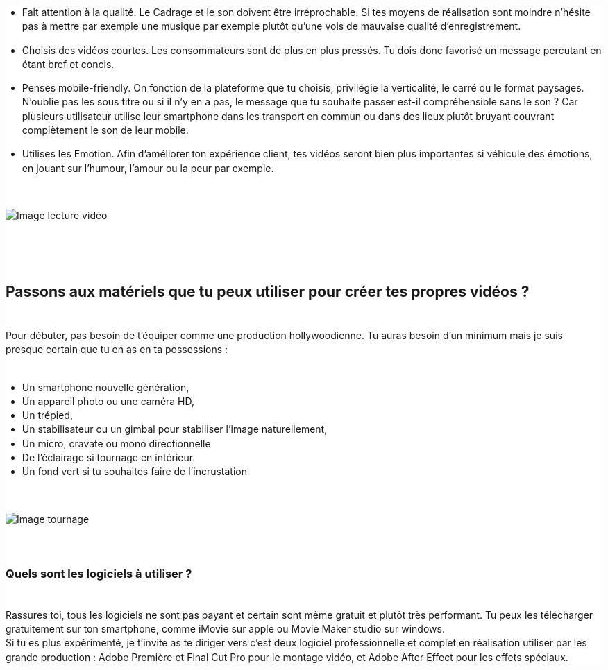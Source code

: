 * Fait attention à la qualité. Le Cadrage et le son doivent être irréprochable. Si tes moyens de réalisation sont moindre n’hésite pas à mettre par exemple une musique par exemple plutôt qu’une vois de mauvaise qualité d’enregistrement.

* Choisis des vidéos courtes. Les consommateurs  sont de plus en plus pressés. Tu dois donc favorisé un message percutant en étant bref et concis.

* Penses mobile-friendly. On fonction de la plateforme que tu choisis, privilégie la verticalité, le carré ou le format paysages. N’oublie pas les sous titre ou si il n’y en a pas, le message que tu souhaite passer est-il compréhensible sans le son ? Car plusieurs utilisateur utilise leur smartphone dans les transport en commun ou dans des lieux plutôt bruyant couvrant complètement le son de leur mobile.

* Utilises les Emotion. Afin d’améliorer ton expérience client, tes vidéos seront bien plus importantes si véhicule des émotions, en jouant sur l’humour, l’amour ou la peur par exemple.

<br>

<img class="fit-picture"
     src="https://www.eficiens.com/assets/uploads/2019/06/comment-faire-une-video-verticale-visuel-clef-e1561212634347.jpg"
     alt="Image lecture vidéo">

<br>
<br>

## Passons aux matériels que tu peux utiliser pour créer tes propres vidéos ?
<br>
Pour débuter, pas besoin de t’équiper comme une production hollywoodienne. Tu auras besoin d’un minimum mais je suis presque certain que tu en as en ta possessions :
<br>
<br>

* Un smartphone nouvelle génération,
* Un appareil photo ou une caméra HD,
* Un trépied,
* Un stabilisateur ou un gimbal pour stabiliser l’image naturellement,
* Un micro, cravate ou mono directionnelle 
* De l’éclairage si tournage en intérieur.
* Un fond vert si tu souhaites faire de l’incrustation

<br>

<img class="fit-picture"
     src="https://static.sonovente.com/img/front/cms/e4bdac536446523a9a064963f3c225a6.jpg"
     alt="Image tournage">

<br>

### Quels sont les logiciels à utiliser ?
<br>
Rassures toi, tous les logiciels ne sont pas payant et certain sont même gratuit et plutôt très performant. Tu peux les télécharger gratuitement sur ton smartphone, comme iMovie sur apple ou Movie Maker studio sur windows. <br>
Si tu es plus expérimenté, je t’invite as te diriger vers c’est deux logiciel professionnelle et complet en réalisation utiliser par les grande production  :  Adobe Première et Final Cut Pro pour le montage vidéo, et Adobe After Effect pour les effets spéciaux.
